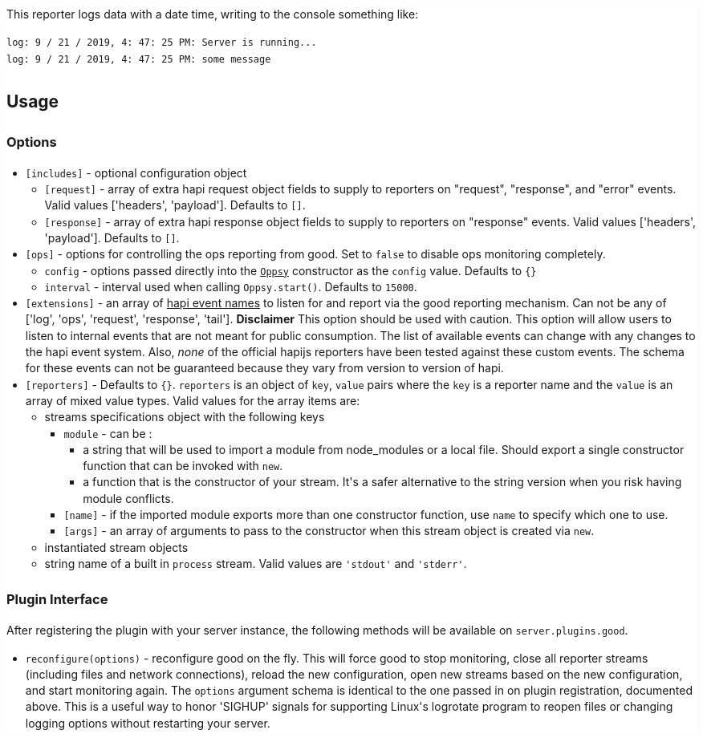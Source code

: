 This reporter logs data with a date time, writing to the console something like:

```
log: 9 / 21 / 2019, 4: 47: 25 PM: Server is running...
log: 9 / 21 / 2019, 4: 47: 25 PM: some message
```

## Usage

### Options
- `[includes]` - optional configuration object
    - `[request]` - array of extra hapi request object fields to supply to reporters on "request", "response", and "error" events. Valid values ['headers', 'payload']. Defaults to `[]`.
    - `[response]` - array of extra hapi response object fields to supply to reporters on "response" events. Valid values ['headers', 'payload']. Defaults to `[]`.
- `[ops]` - options for controlling the ops reporting from good. Set to `false` to disable ops monitoring completely.
    - `config` - options passed directly into the [`Oppsy`](https://github.com/hapijs/oppsy) constructor as the `config` value. Defaults to `{}`
    - `interval` - interval used when calling `Oppsy.start()`. Defaults to `15000`.
- `[extensions]` - an array of [hapi event names](https://github.com/hapijs/hapi/blob/master/API.md#server.events) to listen for and report via the good reporting mechanism. Can not be any of ['log', 'ops', 'request', 'response', 'tail']. **Disclaimer** This option should be used with caution. This option will allow users to listen to internal events that are not meant for public consumption. The list of available events can change with any changes to the hapi event system. Also, *none* of the official hapijs reporters have been tested against these custom events. The schema for these events can not be guaranteed because they vary from version to version of hapi.
- `[reporters]` - Defaults to `{}`. `reporters` is an object of `key`, `value` pairs where the `key` is a reporter name and the `value` is an array of mixed value types. Valid values for the array items are:
    - streams specifications object with the following keys
        - `module` - can be :
            - a string that will be used to import a module from node_modules or a local file. Should export a single constructor function that can be invoked with `new`.
            - a function that is the constructor of your stream. It's a safer alternative to the string version when you risk having module conflicts.
        - `[name]` - if the imported module exports more than one constructor function, use `name` to specify which one to use.
        - `[args]` - an array of arguments to pass to the constructor when this stream object is created via `new`.
    - instantiated stream objects
    - string name of a built in `process` stream. Valid values are `'stdout'` and `'stderr'`.

### Plugin Interface

After registering the plugin with your server instance, the following methods will be available on `server.plugins.good`.

- `reconfigure(options)` - reconfigure good on the fly. This will force good to stop monitoring, close all reporter streams (including files and network connections), reload the new configuration, open new streams based on the new configuration, and start monitoring again. The `options` argument schema is identical to the one passed in on plugin registration, documented above. This is a useful way to honor 'SIGHUP' signals for supporting Linux's logrotate program to reopen files or changing logging options without restarting your server.
